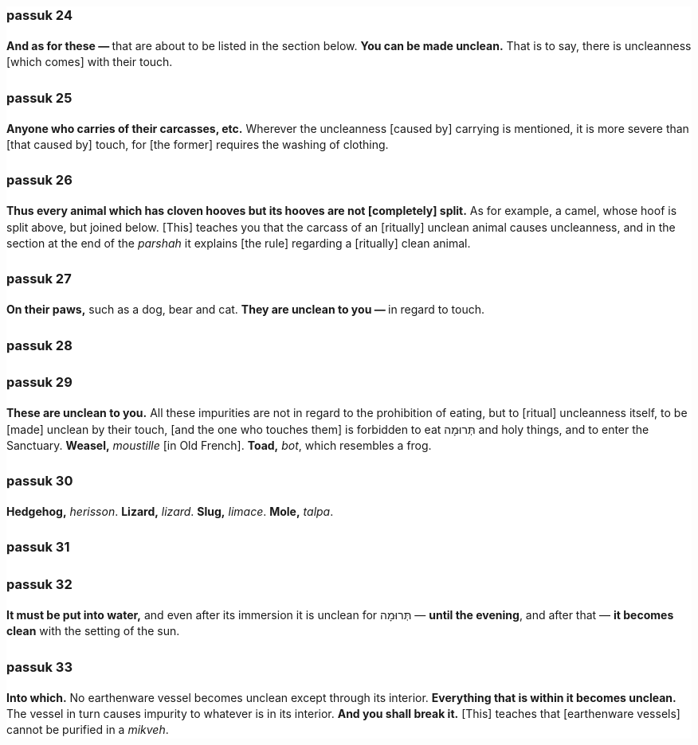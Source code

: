 ### passuk 24
<b>And as for these — </b>that are about to be listed in the section below.
<b>You can be made unclean.</b> That is to say, <i data-commentator="Siftei Chakhamim" data-label="⚬"></i>there is uncleanness [which comes] with their touch. 

### passuk 25
<b>Anyone who carries of their carcasses, etc.</b> Wherever <i data-commentator="Siftei Chakhamim" data-label="⚬"></i>the uncleanness [caused by] carrying is mentioned, it is more severe than [that caused by] touch, for [the former] requires the washing of clothing. 

### passuk 26
<b>Thus every animal which has cloven hooves but its hooves are not [completely] split.</b> As for example, a camel, whose hoof is split above, but joined below. [This] teaches you that the carcass of an [ritually] unclean animal causes uncleanness, and in the section <i data-commentator="Siftei Chakhamim" data-label="⚬"></i>at the end of the <i>parshah</i> it explains [the rule] regarding a [ritually] clean animal. 

### passuk 27
<b>On their paws,</b> such as a dog, <i data-commentator="Siftei Chakhamim" data-label="⚬"></i>bear and cat. 
<b>They are unclean to you — </b>in regard to touch.

### passuk 28

### passuk 29
<b>These are unclean to you.</b> All these impurities are not in regard to the prohibition of eating, but to [ritual] uncleanness itself, to be [made] unclean by their touch, [and the one who touches them] is forbidden to eat תְּרוּמָה and holy things, and to enter the Sanctuary. 
<b>Weasel,</b> <i>moustille</i> [in Old French]. 
<b>Toad,</b> <i>bot</i>, which resembles a frog. 

### passuk 30
<b>Hedgehog,</b> <i>herisson</i>. 
<b>Lizard,</b> <i>lizard</i>. 
<b>Slug,</b> <i>limace</i>. 
<b>Mole,</b> <i>talpa</i>. 

### passuk 31

### passuk 32
<b>It must be put into water,</b> and even <i data-commentator="Siftei Chakhamim" data-label="⚬"></i>after its immersion it is unclean for תְּרוּמָה — 
<b>until the evening</b>, and after that — <b>it becomes clean</b> with the setting of the sun.

### passuk 33
<b>Into which.</b> No earthenware vessel becomes unclean <i data-commentator="Siftei Chakhamim" data-label="⚬"></i>except through its interior.
<b>Everything that is within it becomes unclean.</b> The vessel <i data-commentator="Siftei Chakhamim" data-label="⚬"></i>in turn causes impurity to whatever is in its interior.
<b>And you shall break it.</b> [This] teaches that [earthenware vessels] <i data-commentator="Siftei Chakhamim" data-label="⚬"></i>cannot be purified in a <i>mikveh</i>.
